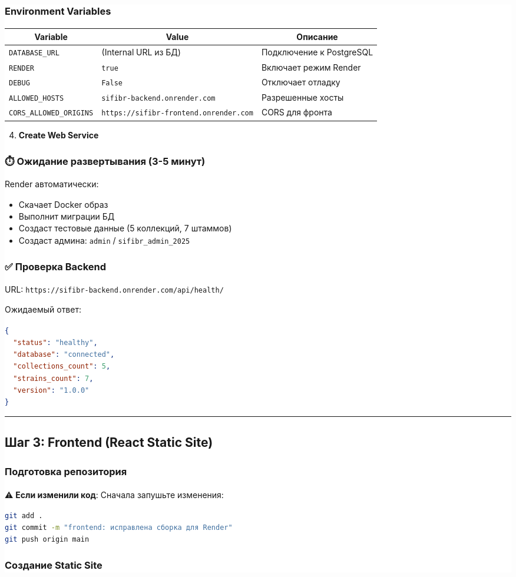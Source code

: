 ### Environment Variables

| Variable | Value | Описание |
|----------|-------|----------|
| `DATABASE_URL` | (Internal URL из БД) | Подключение к PostgreSQL |
| `RENDER` | `true` | Включает режим Render |
| `DEBUG` | `False` | Отключает отладку |
| `ALLOWED_HOSTS` | `sifibr-backend.onrender.com` | Разрешенные хосты |
| `CORS_ALLOWED_ORIGINS` | `https://sifibr-frontend.onrender.com` | CORS для фронта |

4. **Create Web Service**

### ⏱️ Ожидание развертывания (3-5 минут)

Render автоматически:
- Скачает Docker образ
- Выполнит миграции БД
- Создаст тестовые данные (5 коллекций, 7 штаммов)
- Создаст админа: `admin` / `sifibr_admin_2025`

### ✅ Проверка Backend

URL: `https://sifibr-backend.onrender.com/api/health/`

Ожидаемый ответ:
```json
{
  "status": "healthy",
  "database": "connected", 
  "collections_count": 5,
  "strains_count": 7,
  "version": "1.0.0"
}
```

---

## Шаг 3: Frontend (React Static Site)

### Подготовка репозитория

⚠️ **Если изменили код**: Сначала запушьте изменения:
```bash
git add .
git commit -m "frontend: исправлена сборка для Render"
git push origin main
```

### Создание Static Site
